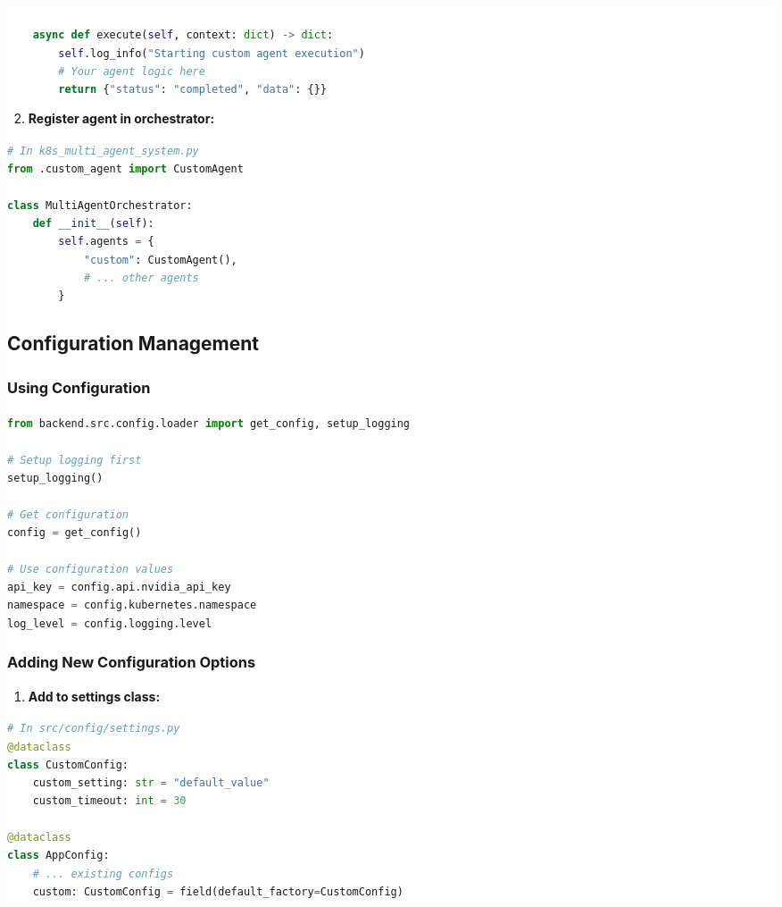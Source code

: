 ```python

    async def execute(self, context: dict) -> dict:
        self.log_info("Starting custom agent execution")
        # Your agent logic here
        return {"status": "completed", "data": {}}
```

2. **Register agent in orchestrator:**

```python
# In k8s_multi_agent_system.py
from .custom_agent import CustomAgent

class MultiAgentOrchestrator:
    def __init__(self):
        self.agents = {
            "custom": CustomAgent(),
            # ... other agents
        }
```

## Configuration Management

### Using Configuration

```python
from backend.src.config.loader import get_config, setup_logging

# Setup logging first
setup_logging()

# Get configuration
config = get_config()

# Use configuration values
api_key = config.api.nvidia_api_key
namespace = config.kubernetes.namespace
log_level = config.logging.level
```

### Adding New Configuration Options

1. **Add to settings class:**

```python
# In src/config/settings.py
@dataclass
class CustomConfig:
    custom_setting: str = "default_value"
    custom_timeout: int = 30

@dataclass
class AppConfig:
    # ... existing configs
    custom: CustomConfig = field(default_factory=CustomConfig)
```
